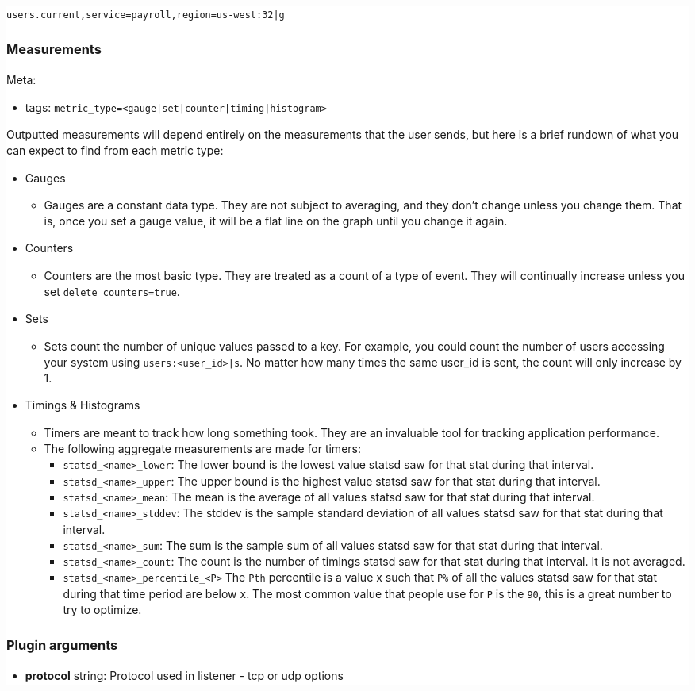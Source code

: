 ```text
users.current,service=payroll,region=us-west:32|g
```



### Measurements

Meta:

* tags: `metric_type=<gauge|set|counter|timing|histogram>`

Outputted measurements will depend entirely on the measurements that the user
sends, but here is a brief rundown of what you can expect to find from each
metric type:

* Gauges
    * Gauges are a constant data type. They are not subject to averaging, and they
    don’t change unless you change them. That is, once you set a gauge value, it
    will be a flat line on the graph until you change it again.

* Counters
    * Counters are the most basic type. They are treated as a count of a type of
    event. They will continually increase unless you set `delete_counters=true`.

* Sets
    * Sets count the number of unique values passed to a key. For example, you
    could count the number of users accessing your system using `users:<user_id>|s`.
    No matter how many times the same user_id is sent, the count will only increase
    by 1.

* Timings & Histograms
    * Timers are meant to track how long something took. They are an invaluable
    tool for tracking application performance.
    * The following aggregate measurements are made for timers:
        * `statsd_<name>_lower`: The lower bound is the lowest value statsd saw
      for that stat during that interval.
        * `statsd_<name>_upper`: The upper bound is the highest value statsd saw
      for that stat during that interval.
        * `statsd_<name>_mean`: The mean is the average of all values statsd saw
      for that stat during that interval.
        * `statsd_<name>_stddev`: The stddev is the sample standard deviation
      of all values statsd saw for that stat during that interval.
        * `statsd_<name>_sum`: The sum is the sample sum of all values statsd saw
      for that stat during that interval.
        * `statsd_<name>_count`: The count is the number of timings statsd saw
      for that stat during that interval. It is not averaged.
        * `statsd_<name>_percentile_<P>` The `Pth` percentile is a value x such
      that `P%` of all the values statsd saw for that stat during that time
      period are below x. The most common value that people use for `P` is the
      `90`, this is a great number to try to optimize.

### Plugin arguments

* **protocol** string: Protocol used in listener - tcp or udp options
